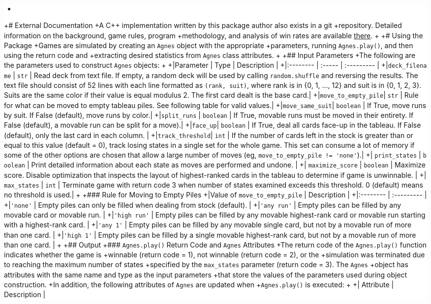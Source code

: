 +
+# External Documentation
+A C++ implementation written by this package author also exists in a git
+repository.  Detailed information on the background, game rules, program
+methodology, and analysis of win rates are available [there](https://github.com/ghrgriner/quagnes-cpp/wiki/Rules,-Methodology,-and-Analysis-of-Win-Rates).
+
+# Using the Package
+Games are simulated by creating an `Agnes` object with the appropriate
+parameters, running `Agnes.play()`, and then using the return code and
+extracting desired statistics from `Agnes` class attributes.
+
+## Input Parameters
+The following are the parameters used to construct `Agnes` objects:
+
+|Parameter | Type | Description |
+|:-------- | :----- | :---------  |
+|`deck_filename` | `str` | Read deck from text file. If empty, a random deck will be used by calling `random.shuffle` and reversing the results. The text file should consist of 52 lines with each line formatted as `(rank, suit)`, where rank is in {0, 1, ..., 12} and suit is in {0, 1, 2, 3}. Suits are the same color if their value is equal modulus 2. The first card dealt is the base card.|
+|`move_to_empty_pile`| `str` | Rule for what can be moved to empty tableau piles. See following table for valid values.|
+|`move_same_suit`| `boolean` | If True, move runs by suit. If False (default), move runs by color.|
+|`split_runs` | `boolean` | If True, movable runs must be moved in their entirety. If False (default), a movable run can be split for a move).|
+|`face_up`| `boolean` |  If True, deal all cards face-up in the tableau. If False (default), only the last card in each column. |
+|`track_threshold`| `int` | If the number of cards left in the stock is greater than or equal to this value (default = 0), track losing states in a single set for the whole game. This set can consume a lot of memory if some of the other options are chosen that allow a large number of moves (eg, `move_to_empty_pile != 'none'`).|
+| `print_states` | `boolean` | Print detailed information about each state as moves are performed and undone. |
+| `maximize_score` | `boolean` | Maximize score. Disable optimization that inspects the layout of highest-ranked cards in the tableau to determine if game is unwinnable. |
+| `max_states` | `int` | Terminate game with return code 3 when number of states examined exceeds this threshold. 0 (default) means no threshold is used.|
+
+### Rule for Moving to Empty Piles
+|Value of `move_to_empty_pile` | Description |
+|:-------- | :---------  |
+|`'none'` | Empty piles can only be filled when dealing from stock (default). |
+|`'any run'` | Empty piles can be filled by any movable card or movable run. |
+|`'high run'` | Empty piles can be filled by any movable highest-rank card or movable run starting with a highest-rank card. |
+|`'any 1'` | Empty piles can be filled by any movable single card, but not by a movable run of more than one card. |
+|`'high 1'` | Empty piles can be filled by a single movable highest-rank card, but not by a movable run of more than one card. |
+
+## Output
+### `Agnes.play()` Return Code and `Agnes` Attributes
+The return code of the `Agnes.play()` function indicates whether the game is
+winnable (return code = 1), not winnable (return code = 2), or the
+simulation was terminated due to reaching the maximum number of states
+specified by the `max_states` parameter (return code = 3). The `Agnes`
+object has attributes with the same name and type as the input parameters
+that store the values of the parameters used during object construction.
+In addition, the following attributes of `Agnes` are updated when
+`Agnes.play()` is executed:
+
+| Attribute | Description |